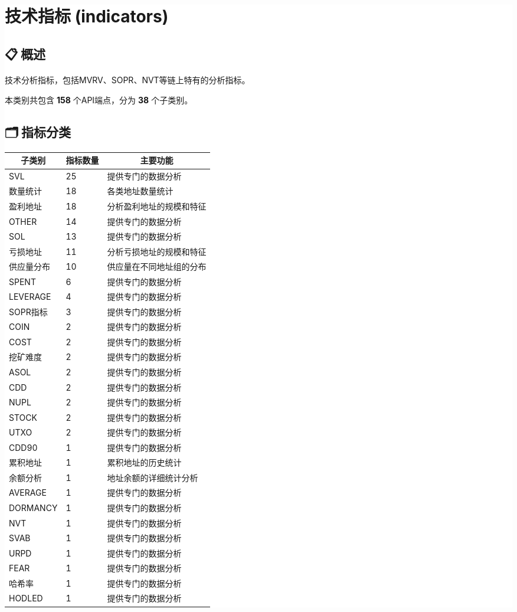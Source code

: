 # 技术指标 (indicators)

## 📋 概述

技术分析指标，包括MVRV、SOPR、NVT等链上特有的分析指标。

本类别共包含 **158** 个API端点，分为 **38** 个子类别。

## 🗂️ 指标分类

| 子类别 | 指标数量 | 主要功能 |
|--------|----------|----------|
| SVL | 25 | 提供专门的数据分析 |
| 数量统计 | 18 | 各类地址数量统计 |
| 盈利地址 | 18 | 分析盈利地址的规模和特征 |
| OTHER | 14 | 提供专门的数据分析 |
| SOL | 13 | 提供专门的数据分析 |
| 亏损地址 | 11 | 分析亏损地址的规模和特征 |
| 供应量分布 | 10 | 供应量在不同地址组的分布 |
| SPENT | 6 | 提供专门的数据分析 |
| LEVERAGE | 4 | 提供专门的数据分析 |
| SOPR指标 | 3 | 提供专门的数据分析 |
| COIN | 2 | 提供专门的数据分析 |
| COST | 2 | 提供专门的数据分析 |
| 挖矿难度 | 2 | 提供专门的数据分析 |
| ASOL | 2 | 提供专门的数据分析 |
| CDD | 2 | 提供专门的数据分析 |
| NUPL | 2 | 提供专门的数据分析 |
| STOCK | 2 | 提供专门的数据分析 |
| UTXO | 2 | 提供专门的数据分析 |
| CDD90 | 1 | 提供专门的数据分析 |
| 累积地址 | 1 | 累积地址的历史统计 |
| 余额分析 | 1 | 地址余额的详细统计分析 |
| AVERAGE | 1 | 提供专门的数据分析 |
| DORMANCY | 1 | 提供专门的数据分析 |
| NVT | 1 | 提供专门的数据分析 |
| SVAB | 1 | 提供专门的数据分析 |
| URPD | 1 | 提供专门的数据分析 |
| FEAR | 1 | 提供专门的数据分析 |
| 哈希率 | 1 | 提供专门的数据分析 |
| HODLED | 1 | 提供专门的数据分析 |